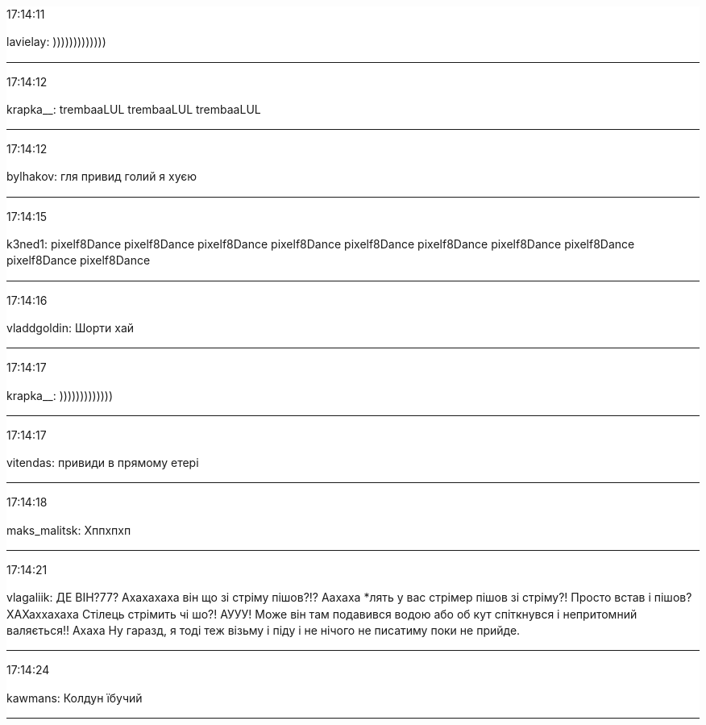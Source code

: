 
17:14:11

lavielay: )))))))))))))

---

17:14:12

krapka__: trembaaLUL trembaaLUL trembaaLUL

---

17:14:12

bylhakov: гля привид голий  я хуєю

---

17:14:15

k3ned1: pixelf8Dance pixelf8Dance pixelf8Dance pixelf8Dance pixelf8Dance pixelf8Dance pixelf8Dance pixelf8Dance pixelf8Dance pixelf8Dance

---

17:14:16

vladdgoldin: Шорти хай

---

17:14:17

krapka__: )))))))))))))

---

17:14:17

vitendas: привиди в прямому етері

---

17:14:18

maks_malitsk: Хппхпхп

---

17:14:21

vlagaliik: ДЕ ВІН?77? Ахахахаха він що зі стріму пішов?!? Аахаха *лять у вас стрімер пішов зі стріму?! Просто встав і пішов? ХАХаххахаха Стілець стрімить чі шо?! АУУУ! Може він там подавився водою або об кут спіткнувся і непритомний валяється!! Ахаха Ну гаразд, я тоді теж візьму і піду і не нічого не писатиму поки не прийде.

---

17:14:24

kawmans: Колдун їбучий

---